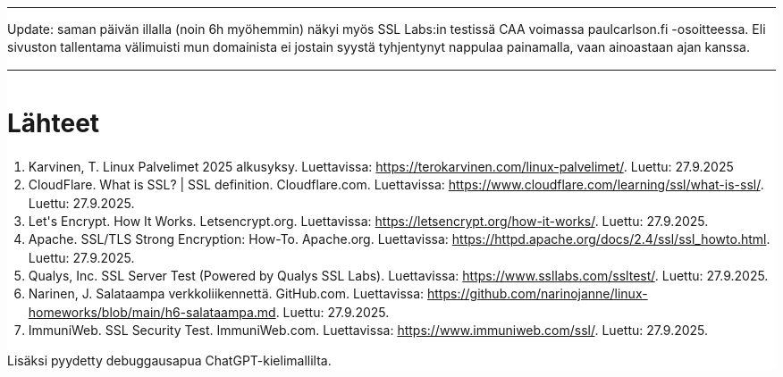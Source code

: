 ----

Update: saman päivän illalla (noin 6h myöhemmin) näkyi myös SSL Labs:in testissä CAA voimassa paulcarlson.fi -osoitteessa. Eli sivuston tallentama välimuisti mun domainista ei jostain syystä tyhjentynyt nappulaa painamalla, vaan ainoastaan ajan kanssa.

----

# Lähteet

1. Karvinen, T. Linux Palvelimet 2025 alkusyksy. Luettavissa: https://terokarvinen.com/linux-palvelimet/. Luettu: 27.9.2025
2. CloudFlare. What is SSL? | SSL definition. Cloudflare.com. Luettavissa: https://www.cloudflare.com/learning/ssl/what-is-ssl/. Luettu: 27.9.2025.
3. Let's Encrypt. How It Works. Letsencrypt.org. Luettavissa: https://letsencrypt.org/how-it-works/. Luettu: 27.9.2025.
4. Apache. SSL/TLS Strong Encryption: How-To. Apache.org. Luettavissa: https://httpd.apache.org/docs/2.4/ssl/ssl_howto.html. Luettu: 27.9.2025.
5. Qualys, Inc. SSL Server Test (Powered by Qualys SSL Labs). Luettavissa: https://www.ssllabs.com/ssltest/. Luettu: 27.9.2025.
6. Narinen, J. Salataampa verkkoliikennettä. GitHub.com. Luettavissa: https://github.com/narinojanne/linux-homeworks/blob/main/h6-salataampa.md. Luettu: 27.9.2025.
7. ImmuniWeb. SSL Security Test. ImmuniWeb.com. Luettavissa: https://www.immuniweb.com/ssl/. Luettu: 27.9.2025.

Lisäksi pyydetty debuggausapua ChatGPT-kielimallilta.
